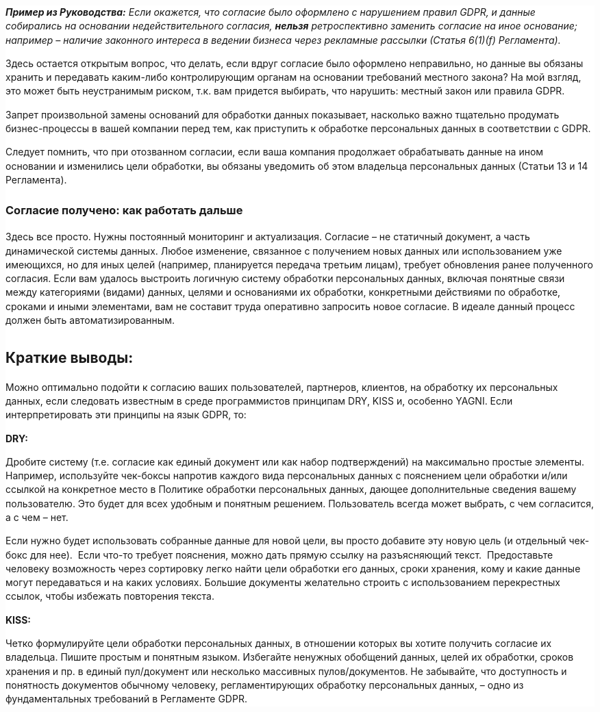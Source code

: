 _**Пример из Руководства:** Если окажется, что согласие было оформлено с нарушением правил GDPR, и данные собирались на основании недействительного согласия, **_нельзя_** ретроспективно заменить согласие на иное основание; например – наличие законного интереса в ведении бизнеса через рекламные рассылки (Статья 6(1)(f) Регламента)._

Здесь остается открытым вопрос, что делать, если вдруг согласие было оформлено неправильно, но данные вы обязаны хранить и передавать каким-либо контролирующим органам на основании требований местного закона? На мой взгляд, это может быть неустранимым риском, т.к. вам придется выбирать, что нарушить: местный закон или правила GDPR.

Запрет произвольной замены оснований для обработки данных показывает, насколько важно тщательно продумать бизнес-процессы в вашей компании перед тем, как приступить к обработке персональных данных в соответствии с GDPR.

Следует помнить, что при отозванном согласии, если ваша компания продолжает обрабатывать данные на ином основании и изменились цели обработки, вы обязаны уведомить об этом владельца персональных данных (Статьи 13 и 14 Регламента).

### Согласие получено: как работать дальше 

Здесь все просто. Нужны постоянный мониторинг и актуализация. Согласие – не статичный документ, а часть динамической системы данных. Любое изменение, связанное с получением новых данных или использованием уже имеющихся, но для иных целей (например, планируется передача третьим лицам), требует обновления ранее полученного согласия. Если вам удалось выстроить логичную систему обработки персональных данных, включая понятные связи между категориями (видами) данных, целями и основаниями их обработки, конкретными действиями по обработке, сроками и иными элементами, вам не составит труда оперативно запросить новое согласие. В идеале данный процесс должен быть автоматизированным.

## Краткие выводы:

Можно оптимально подойти к согласию ваших пользователей, партнеров, клиентов, на обработку их персональных данных, если следовать известным в среде программистов принципам DRY, KISS и, особенно YAGNI. Если интерпретировать эти принципы на язык GDPR, то:

**DRY:**

Дробите систему (т.е. согласие как единый документ или как набор подтверждений) на максимально простые элементы. Например, используйте чек-боксы напротив каждого вида персональных данных с пояснением цели обработки и/или ссылкой на конкретное место в Политике обработки персональных данных, дающее дополнительные сведения вашему пользователю. Это будет для всех удобным и понятным решением. Пользователь всегда может выбрать, с чем согласится, а с чем – нет.

Если нужно будет использовать собранные данные для новой цели, вы просто добавите эту новую цель (и отдельный чек-бокс для нее).  Если что-то требует пояснения, можно дать прямую ссылку на разъясняющий текст.  Предоставьте человеку возможность через сортировку легко найти цели обработки его данных, сроки хранения, кому и какие данные могут передаваться и на каких условиях. Большие документы желательно строить с использованием перекрестных ссылок, чтобы избежать повторения текста.

**KISS:**

Четко формулируйте цели обработки персональных данных, в отношении которых вы хотите получить согласие их владельца. Пишите простым и понятным языком. Избегайте ненужных обобщений данных, целей их обработки, сроков хранения и пр. в единый пул/документ или несколько массивных пулов/документов. Не забывайте, что доступность и понятность документов обычному человеку, регламентирующих обработку персональных данных, – одно из фундаментальных требований в Регламенте GDPR.

